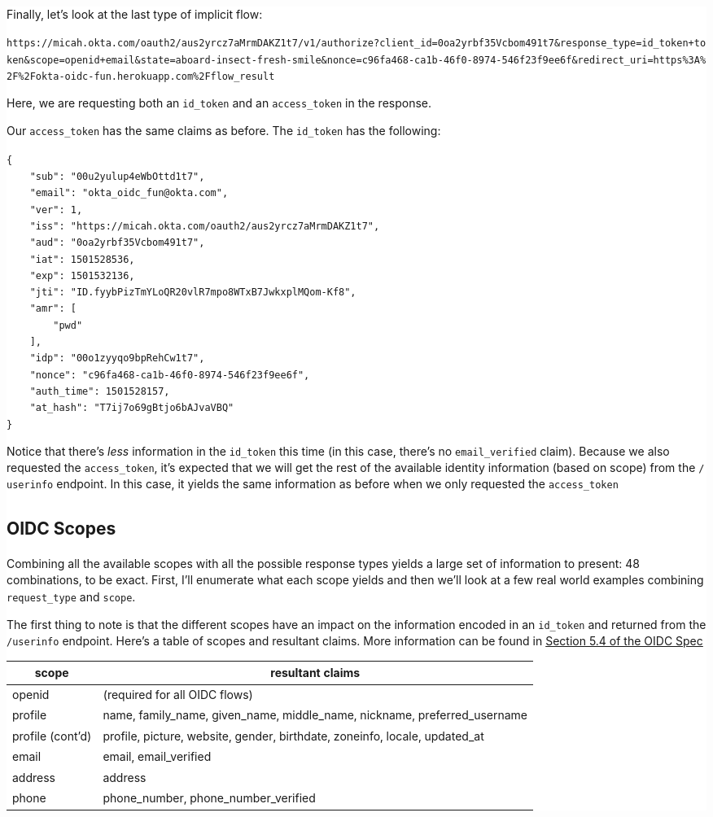 Finally, let’s look at the last type of implicit flow:

```
https://micah.okta.com/oauth2/aus2yrcz7aMrmDAKZ1t7/v1/authorize?client_id=0oa2yrbf35Vcbom491t7&response_type=id_token+token&scope=openid+email&state=aboard-insect-fresh-smile&nonce=c96fa468-ca1b-46f0-8974-546f23f9ee6f&redirect_uri=https%3A%2F%2Fokta-oidc-fun.herokuapp.com%2Fflow_result
```

Here, we are requesting both an `id_token` and an `access_token` in the response.

Our `access_token` has the same claims as before. The `id_token` has the following:

```
{
	"sub": "00u2yulup4eWbOttd1t7",
	"email": "okta_oidc_fun@okta.com",
	"ver": 1,
	"iss": "https://micah.okta.com/oauth2/aus2yrcz7aMrmDAKZ1t7",
	"aud": "0oa2yrbf35Vcbom491t7",
	"iat": 1501528536,
	"exp": 1501532136,
	"jti": "ID.fyybPizTmYLoQR20vlR7mpo8WTxB7JwkxplMQom-Kf8",
	"amr": [
		"pwd"
	],
	"idp": "00o1zyyqo9bpRehCw1t7",
	"nonce": "c96fa468-ca1b-46f0-8974-546f23f9ee6f",
	"auth_time": 1501528157,
	"at_hash": "T7ij7o69gBtjo6bAJvaVBQ"
}
```

Notice that there’s *less* information in the `id_token` this time (in this case, there’s no `email_verified` claim). Because we also requested the `access_token`, it’s expected that we will get the rest of the available identity information (based on scope) from the `/userinfo` endpoint. In this case, it yields the same information as before when we only requested the `access_token`

## OIDC Scopes

Combining all the available scopes with all the possible response types yields a large set of information to present: 48 combinations, to be exact. First, I’ll enumerate what each scope yields and then we’ll look at a few real world examples combining `request_type` and `scope`.

The first thing to note is that the different scopes have an impact on the information encoded in an `id_token` and returned from the `/userinfo` endpoint. Here’s a table of scopes and resultant claims. More information can be found in [Section 5.4 of the OIDC Spec](http://openid.net/specs/openid-connect-core-1_0.html#ScopeClaims)

| scope            | resultant claims                                                           |
|------------------|----------------------------------------------------------------------------|
| openid           | (required for all OIDC flows)                                              |
| profile          | name, family_name, given_name, middle_name, nickname, preferred_username   |
| profile (cont’d) | profile, picture, website, gender, birthdate, zoneinfo, locale, updated_at |
| email            | email, email_verified                                                      |
| address          | address                                                                    |
| phone            | phone_number, phone_number_verified                                        |
